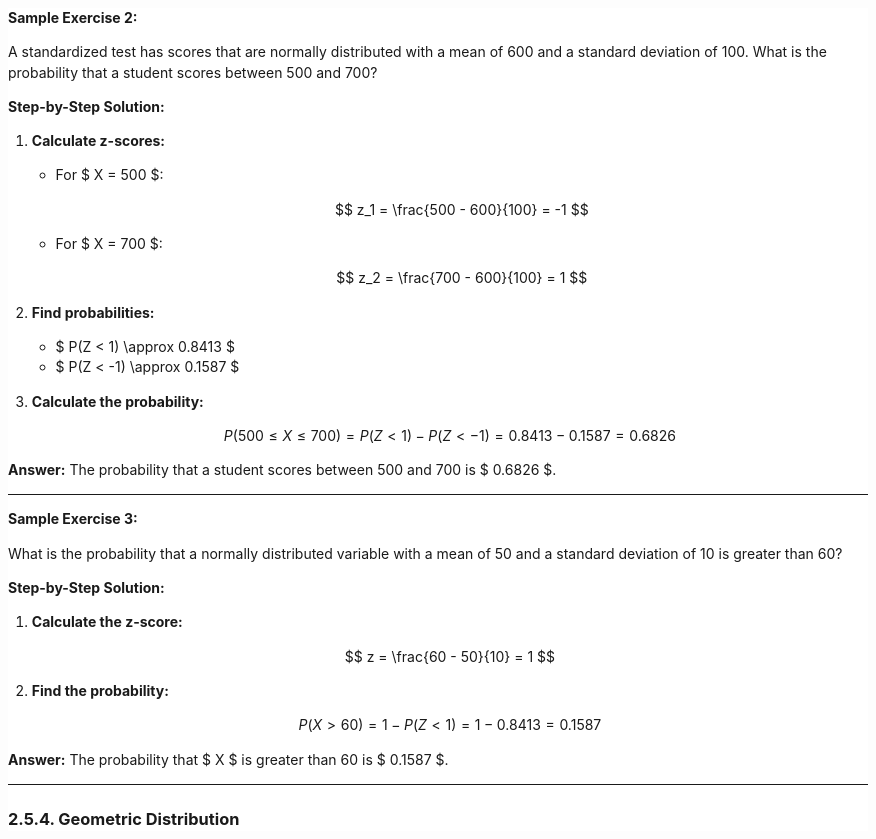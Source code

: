 **Sample Exercise 2:**

A standardized test has scores that are normally distributed with a mean of 600 and a standard deviation of 100. What is the probability that a student scores between 500 and 700?

**Step-by-Step Solution:**

1. **Calculate z-scores:**

   - For $ X = 500 $:

     $$
     z_1 = \frac{500 - 600}{100} = -1
     $$

   - For $ X = 700 $:

     $$
     z_2 = \frac{700 - 600}{100} = 1
     $$

2. **Find probabilities:**

   - $ P(Z < 1) \approx 0.8413 $
   - $ P(Z < -1) \approx 0.1587 $

3. **Calculate the probability:**

   $$
   P(500 \leq X \leq 700) = P(Z < 1) - P(Z < -1) = 0.8413 - 0.1587 = 0.6826
   $$

**Answer:** The probability that a student scores between 500 and 700 is $ 0.6826 $.

---

**Sample Exercise 3:**

What is the probability that a normally distributed variable with a mean of 50 and a standard deviation of 10 is greater than 60?

**Step-by-Step Solution:**

1. **Calculate the z-score:**

   $$
   z = \frac{60 - 50}{10} = 1
   $$

2. **Find the probability:**

   $$
   P(X > 60) = 1 - P(Z < 1) = 1 - 0.8413 = 0.1587
   $$

**Answer:** The probability that $ X $ is greater than 60 is $ 0.1587 $.

---

### 2.5.4. Geometric Distribution
